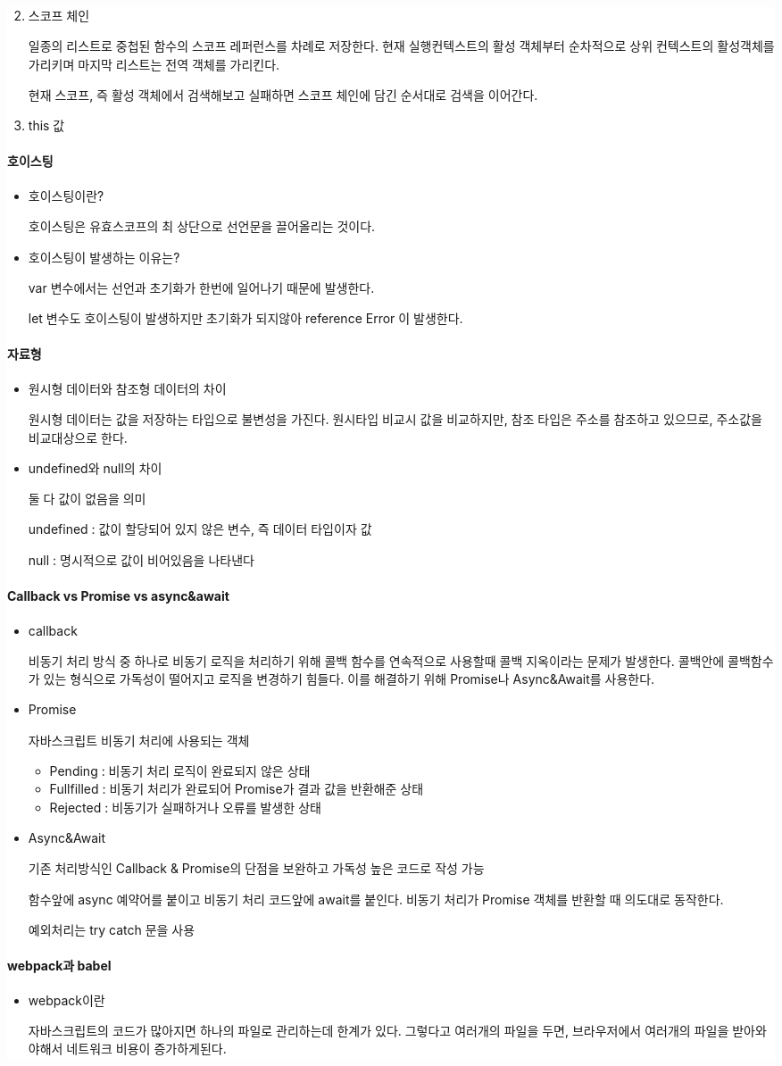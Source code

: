   2. 스코프 체인

     일종의 리스트로 중첩된 함수의 스코프 레퍼런스를 차례로 저장한다. 현재 실행컨텍스트의 활성 객체부터 순차적으로 상위 컨텍스트의 활성객체를 가리키며 마지막 리스트는 전역 객체를 가리킨다.

     현재 스코프, 즉 활성 객체에서 검색해보고 실패하면 스코프 체인에 담긴 순서대로 검색을 이어간다.

  3. this 값

#### 호이스팅

- 호이스팅이란?

  호이스팅은 유효스코프의 최 상단으로 선언문을 끌어올리는 것이다.

- 호이스팅이 발생하는 이유는?

  var 변수에서는 선언과 초기화가 한번에 일어나기 때문에 발생한다.

  let 변수도 호이스팅이 발생하지만 초기화가 되지않아 reference Error 이 발생한다.

#### 자료형

- 원시형 데이터와 참조형 데이터의 차이

  원시형 데이터는 값을 저장하는 타입으로 불변성을 가진다. 원시타입 비교시 값을 비교하지만, 참조 타입은 주소를 참조하고 있으므로, 주소값을 비교대상으로 한다.

- undefined와 null의 차이

  둘 다 값이 없음을 의미

  undefined : 값이 할당되어 있지 않은 변수, 즉 데이터 타입이자 값

  null : 명시적으로 값이 비어있음을 나타낸다

#### Callback vs Promise vs async&await

- callback

  비동기 처리 방식 중 하나로 비동기 로직을 처리하기 위해 콜백 함수를 연속적으로 사용할때 콜백 지옥이라는 문제가 발생한다. 콜백안에 콜백함수가 있는 형식으로 가독성이 떨어지고 로직을 변경하기 힘들다. 이를 해결하기 위해 Promise나 Async&Await를 사용한다.

- Promise

  자바스크립트 비동기 처리에 사용되는 객체

  - Pending : 비동기 처리 로직이 완료되지 않은 상태
  - Fullfilled : 비동기 처리가 완료되어 Promise가 결과 값을 반환해준 상태
  - Rejected : 비동기가 실패하거나 오류를 발생한 상태

- Async&Await

  기존 처리방식인 Callback & Promise의 단점을 보완하고 가독성 높은 코드로 작성 가능

  함수앞에 async 예약어를 붙이고 비동기 처리 코드앞에 await를 붙인다. 비동기 처리가 Promise 객체를 반환할 때 의도대로 동작한다.

  예외처리는 try catch 문을 사용

#### webpack과 babel

- webpack이란

  자바스크립트의 코드가 많아지면 하나의 파일로 관리하는데 한계가 있다. 그렇다고 여러개의 파일을 두면, 브라우저에서 여러개의 파일을 받아와야해서 네트워크 비용이 증가하게된다.
